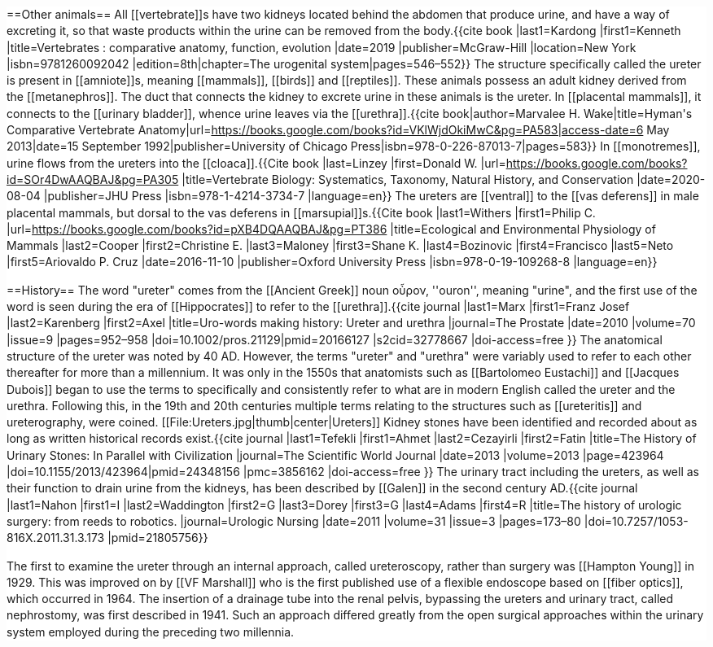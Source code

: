 ==Other animals==
All [[vertebrate]]s have two kidneys located behind the abdomen that produce urine, and have a way of excreting it, so that waste products within the urine can be removed from the body.<ref name=Kardon2019>{{cite book |last1=Kardong |first1=Kenneth |title=Vertebrates : comparative anatomy, function, evolution |date=2019 |publisher=McGraw-Hill |location=New York |isbn=9781260092042 |edition=8th|chapter=The urogenital system|pages=546–552}}</ref> The structure specifically called the ureter is present in [[amniote]]s, meaning [[mammals]], [[birds]] and [[reptiles]].<ref name=Kardon2019 /> These animals possess an adult kidney derived from the [[metanephros]].<ref name=Kardon2019 /> The duct that connects the kidney to excrete urine in these animals is the ureter.<ref name=Kardon2019 /> In [[placental mammals]], it connects to the [[urinary bladder]], whence urine leaves via the [[urethra]].<ref name="Wake1992">{{cite book|author=Marvalee H. Wake|title=Hyman's Comparative Vertebrate Anatomy|url=https://books.google.com/books?id=VKlWjdOkiMwC&pg=PA583|access-date=6 May 2013|date=15 September 1992|publisher=University of Chicago Press|isbn=978-0-226-87013-7|pages=583}}</ref> In [[monotremes]], urine flows from the ureters into the [[cloaca]].<ref>{{Cite book |last=Linzey |first=Donald W. |url=https://books.google.com/books?id=SOr4DwAAQBAJ&pg=PA305 |title=Vertebrate Biology: Systematics, Taxonomy, Natural History, and Conservation |date=2020-08-04 |publisher=JHU Press |isbn=978-1-4214-3734-7 |language=en}}</ref> The ureters are [[ventral]] to the [[vas deferens]] in male placental mammals, but dorsal to the vas deferens in [[marsupial]]s.<ref>{{Cite book |last1=Withers |first1=Philip C. |url=https://books.google.com/books?id=pXB4DQAAQBAJ&pg=PT386 |title=Ecological and Environmental Physiology of Mammals |last2=Cooper |first2=Christine E. |last3=Maloney |first3=Shane K. |last4=Bozinovic |first4=Francisco |last5=Neto |first5=Ariovaldo P. Cruz |date=2016-11-10 |publisher=Oxford University Press |isbn=978-0-19-109268-8 |language=en}}</ref>

==History==
The word "ureter" comes from the [[Ancient Greek]] noun οὖρον, ''ouron'', meaning "urine", and the first use of the word is seen during the era of [[Hippocrates]] to refer to the [[urethra]].<ref name="Marx2010">{{cite journal |last1=Marx |first1=Franz Josef |last2=Karenberg |first2=Axel |title=Uro-words making history: Ureter and urethra |journal=The Prostate |date=2010 |volume=70 |issue=9 |pages=952–958 |doi=10.1002/pros.21129|pmid=20166127 |s2cid=32778667 |doi-access=free }}</ref> The anatomical structure of the ureter was noted by 40 AD. However, the terms "ureter" and "urethra" were variably used to refer to each other thereafter for more than a millennium.<ref name=Marx2010 /> It was only in the 1550s that anatomists such as [[Bartolomeo Eustachi]] and [[Jacques Dubois]] began to use the terms to specifically and consistently refer to what are in modern English called the ureter and the urethra.<ref name=Marx2010 /> Following this, in the 19th and 20th centuries multiple terms relating to the structures such as [[ureteritis]] and ureterography, were coined.<ref name=Marx2010 />
[[File:Ureters.jpg|thumb|center|Ureters]]
Kidney stones have been identified and recorded about as long as written historical records exist.<ref name="Tefekli2013">{{cite journal |last1=Tefekli |first1=Ahmet |last2=Cezayirli |first2=Fatin |title=The History of Urinary Stones: In Parallel with Civilization |journal=The Scientific World Journal |date=2013 |volume=2013 |page=423964 |doi=10.1155/2013/423964|pmid=24348156 |pmc=3856162 |doi-access=free }}</ref> The urinary tract including the ureters, as well as their function to drain urine from the kidneys, has been described by [[Galen]] in the second century AD.<ref name="Nahon2011">{{cite journal |last1=Nahon |first1=I |last2=Waddington |first2=G |last3=Dorey |first3=G |last4=Adams |first4=R |title=The history of urologic surgery: from reeds to robotics. |journal=Urologic Nursing |date=2011 |volume=31 |issue=3 |pages=173–80 |doi=10.7257/1053-816X.2011.31.3.173 |pmid=21805756}}</ref>

The first to examine the ureter through an internal approach, called ureteroscopy, rather than surgery was [[Hampton Young]] in 1929.<ref name="Tefekli2013" /> This was improved on by [[VF Marshall]] who is the first published use of a flexible endoscope based on [[fiber optics]], which occurred in 1964.<ref name="Tefekli2013" /> The insertion of a drainage tube into the renal pelvis, bypassing the ureters and urinary tract, called nephrostomy, was first described in 1941. Such an approach differed greatly from the open surgical approaches within the urinary system employed during the preceding two millennia.<ref name="Tefekli2013" />
